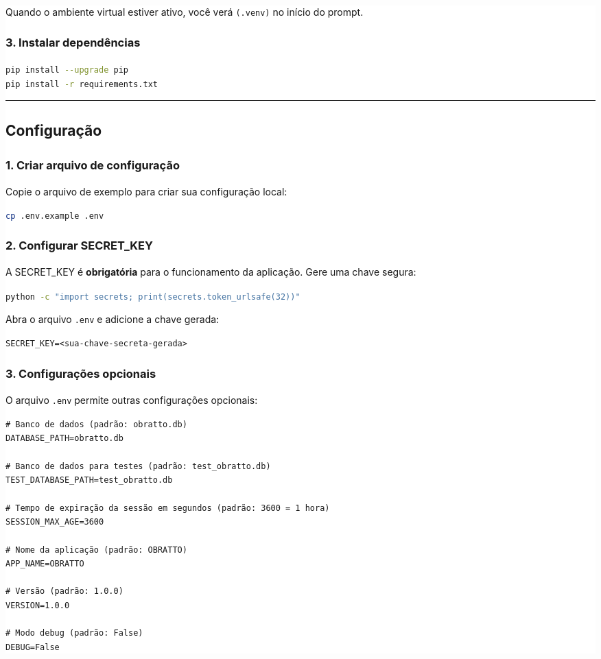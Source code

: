 Quando o ambiente virtual estiver ativo, você verá `(.venv)` no início do prompt.

### 3. Instalar dependências

```bash
pip install --upgrade pip
pip install -r requirements.txt
```

---

## Configuração

### 1. Criar arquivo de configuração

Copie o arquivo de exemplo para criar sua configuração local:

```bash
cp .env.example .env
```

### 2. Configurar SECRET_KEY

A SECRET_KEY é **obrigatória** para o funcionamento da aplicação. Gere uma chave segura:

```bash
python -c "import secrets; print(secrets.token_urlsafe(32))"
```

Abra o arquivo `.env` e adicione a chave gerada:

```env
SECRET_KEY=<sua-chave-secreta-gerada>
```

### 3. Configurações opcionais

O arquivo `.env` permite outras configurações opcionais:

```env
# Banco de dados (padrão: obratto.db)
DATABASE_PATH=obratto.db

# Banco de dados para testes (padrão: test_obratto.db)
TEST_DATABASE_PATH=test_obratto.db

# Tempo de expiração da sessão em segundos (padrão: 3600 = 1 hora)
SESSION_MAX_AGE=3600

# Nome da aplicação (padrão: OBRATTO)
APP_NAME=OBRATTO

# Versão (padrão: 1.0.0)
VERSION=1.0.0

# Modo debug (padrão: False)
DEBUG=False
```
